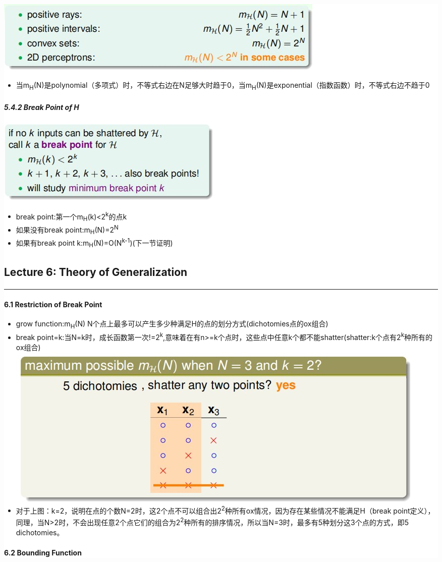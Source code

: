 ![](/img/linxuant-jishi/5-7.jpg)    
* 当m<sub>H</sub>(N)是polynomial（多项式）时，不等式右边在N足够大时趋于0，当m<sub>H</sub>(N)是exponential（指数函数）时，不等式右边不趋于0
##### 5.4.2 Break Point of H
![](/img/linxuant-jishi/5-8.jpg)    
* break point:第一个m<sub>H</sub>(k)<2<sup>k</sup>的点k    
* 如果没有break point:m<sub>H</sub>(N)=2<sup>N</sup>
* 如果有break point k:m<sub>H</sub>(N)=O(N<sup>k-1</sup>)(下一节证明)

## Lecture 6: Theory of Generalization
---
#### 6.1 Restriction of Break Point
* grow function:m<sub>H</sub>(N) N个点上最多可以产生多少种满足H的点的划分方式(dichotomies点的ox组合)  
* break point=k:当N=k时，成长函数第一次!=2<sup>k</sup>,意味着在有n>=k个点时，这些点中任意k个都不能shatter(shatter:k个点有2<sup>k</sup>种所有的ox组合)  
![](/img/linxuant-jishi/6-1.jpg)  
* 对于上图：k=2，说明在点的个数N=2时，这2个点不可以组合出2<sup>2</sup>种所有ox情况，因为存在某些情况不能满足H（break point定义），同理，当N>2时，不会出现任意2个点它们的组合为2<sup>2</sup>种所有的排序情况，所以当N=3时，最多有5种划分这3个点的方式，即5 dichotomies。

#### 6.2 Bounding Function